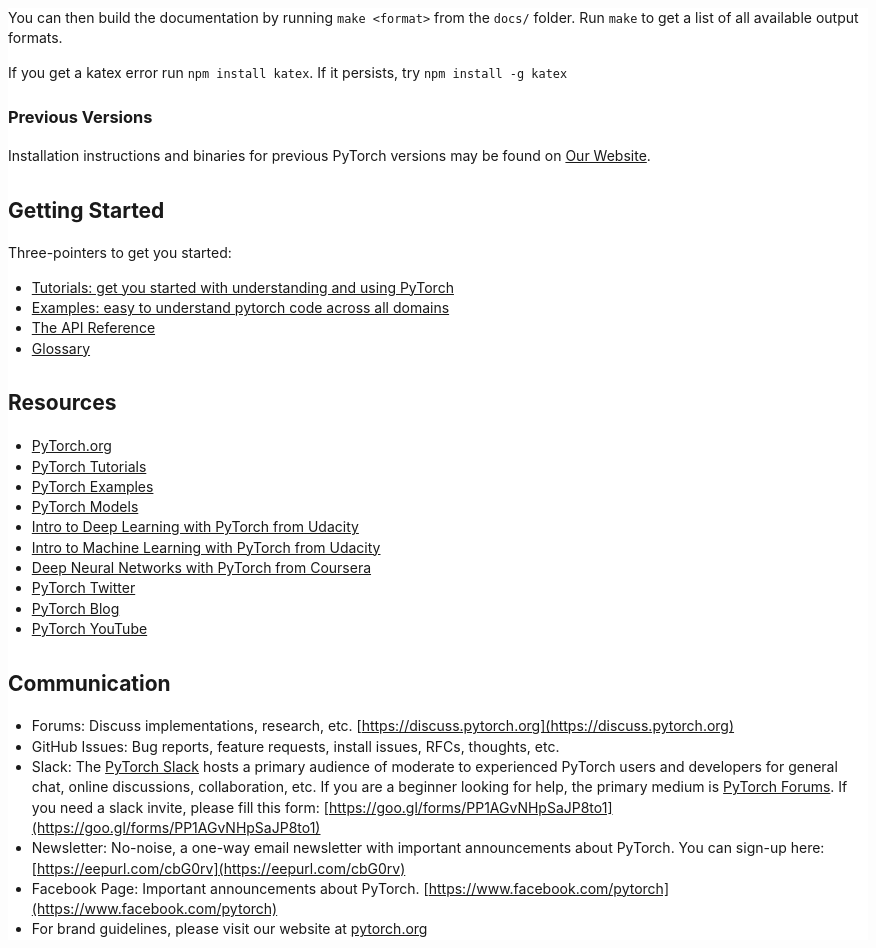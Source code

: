 You can then build the documentation by running `make <format>` from the `docs/` folder. Run `make` to get a list of all available output formats.

If you get a katex error run `npm install katex`. If it persists, try `npm install -g katex`

### Previous Versions

Installation instructions and binaries for previous PyTorch versions may be found on [Our Website](https://pytorch.org/previous-versions).

## Getting Started

Three-pointers to get you started:

* [Tutorials: get you started with understanding and using PyTorch](https://pytorch.org/tutorials/)
* [Examples: easy to understand pytorch code across all domains](https://github.com/pytorch/examples)
* [The API Reference](https://pytorch.org/docs/)
* [Glossary](https://github.com/pytorch/pytorch/blob/master/GLOSSARY.md)

## Resources

* [PyTorch.org](https://pytorch.org/)
* [PyTorch Tutorials](https://pytorch.org/tutorials/)
* [PyTorch Examples](https://github.com/pytorch/examples)
* [PyTorch Models](https://pytorch.org/hub/)
* [Intro to Deep Learning with PyTorch from Udacity](https://www.udacity.com/course/deep-learning-pytorch--ud188)
* [Intro to Machine Learning with PyTorch from Udacity](https://www.udacity.com/course/intro-to-machine-learning-nanodegree--nd229)
* [Deep Neural Networks with PyTorch from Coursera](https://www.coursera.org/learn/deep-neural-networks-with-pytorch)
* [PyTorch Twitter](https://twitter.com/PyTorch)
* [PyTorch Blog](https://pytorch.org/blog/)
* [PyTorch YouTube](https://www.youtube.com/channel/UCWXI5YeOsh03QvJ59PMaXFw)

## Communication

* Forums: Discuss implementations, research, etc. [https://discuss.pytorch.org](https://discuss.pytorch.org)
* GitHub Issues: Bug reports, feature requests, install issues, RFCs, thoughts, etc.
* Slack: The [PyTorch Slack](https://pytorch.slack.com/) hosts a primary audience of moderate to experienced PyTorch users and developers for general chat, online discussions, collaboration, etc. If you are a beginner looking for help, the primary medium is [PyTorch Forums](https://discuss.pytorch.org). If you need a slack invite, please fill this form: [https://goo.gl/forms/PP1AGvNHpSaJP8to1](https://goo.gl/forms/PP1AGvNHpSaJP8to1)
* Newsletter: No-noise, a one-way email newsletter with important announcements about PyTorch. You can sign-up here: [https://eepurl.com/cbG0rv](https://eepurl.com/cbG0rv)
* Facebook Page: Important announcements about PyTorch. [https://www.facebook.com/pytorch](https://www.facebook.com/pytorch)
* For brand guidelines, please visit our website at [pytorch.org](https://pytorch.org/)
